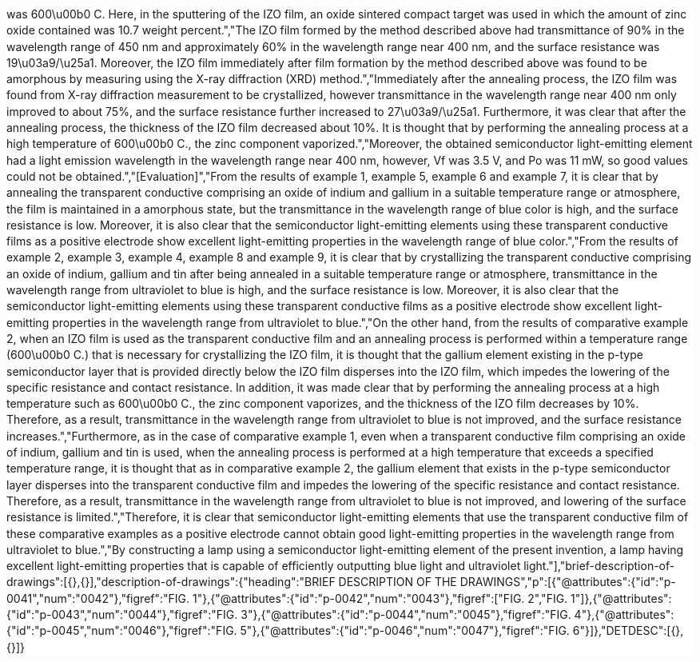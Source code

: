 was 600\u00b0 C. Here, in the sputtering of the IZO film, an oxide sintered compact target was used in which the amount of zinc oxide contained was 10.7 weight percent.","The IZO film formed by the method described above had transmittance of 90% in the wavelength range of 450 nm and approximately 60% in the wavelength range near 400 nm, and the surface resistance was 19\u03a9\/\u25a1. Moreover, the IZO film immediately after film formation by the method described above was found to be amorphous by measuring using the X-ray diffraction (XRD) method.","Immediately after the annealing process, the IZO film was found from X-ray diffraction measurement to be crystallized, however transmittance in the wavelength range near 400 nm only improved to about 75%, and the surface resistance further increased to 27\u03a9\/\u25a1. Furthermore, it was clear that after the annealing process, the thickness of the IZO film decreased about 10%. It is thought that by performing the annealing process at a high temperature of 600\u00b0 C., the zinc component vaporized.","Moreover, the obtained semiconductor light-emitting element had a light emission wavelength in the wavelength range near 400 nm, however, Vf was 3.5 V, and Po was 11 mW, so good values could not be obtained.","[Evaluation]","From the results of example 1, example 5, example 6 and example 7, it is clear that by annealing the transparent conductive comprising an oxide of indium and gallium in a suitable temperature range or atmosphere, the film is maintained in a amorphous state, but the transmittance in the wavelength range of blue color is high, and the surface resistance is low. Moreover, it is also clear that the semiconductor light-emitting elements using these transparent conductive films as a positive electrode show excellent light-emitting properties in the wavelength range of blue color.","From the results of example 2, example 3, example 4, example 8 and example 9, it is clear that by crystallizing the transparent conductive comprising an oxide of indium, gallium and tin after being annealed in a suitable temperature range or atmosphere, transmittance in the wavelength range from ultraviolet to blue is high, and the surface resistance is low. Moreover, it is also clear that the semiconductor light-emitting elements using these transparent conductive films as a positive electrode show excellent light-emitting properties in the wavelength range from ultraviolet to blue.","On the other hand, from the results of comparative example 2, when an IZO film is used as the transparent conductive film and an annealing process is performed within a temperature range (600\u00b0 C.) that is necessary for crystallizing the IZO film, it is thought that the gallium element existing in the p-type semiconductor layer that is provided directly below the IZO film disperses into the IZO film, which impedes the lowering of the specific resistance and contact resistance. In addition, it was made clear that by performing the annealing process at a high temperature such as 600\u00b0 C., the zinc component vaporizes, and the thickness of the IZO film decreases by 10%. Therefore, as a result, transmittance in the wavelength range from ultraviolet to blue is not improved, and the surface resistance increases.","Furthermore, as in the case of comparative example 1, even when a transparent conductive film comprising an oxide of indium, gallium and tin is used, when the annealing process is performed at a high temperature that exceeds a specified temperature range, it is thought that as in comparative example 2, the gallium element that exists in the p-type semiconductor layer disperses into the transparent conductive film and impedes the lowering of the specific resistance and contact resistance. Therefore, as a result, transmittance in the wavelength range from ultraviolet to blue is not improved, and lowering of the surface resistance is limited.","Therefore, it is clear that semiconductor light-emitting elements that use the transparent conductive film of these comparative examples as a positive electrode cannot obtain good light-emitting properties in the wavelength range from ultraviolet to blue.","By constructing a lamp using a semiconductor light-emitting element of the present invention, a lamp having excellent light-emitting properties that is capable of efficiently outputting blue light and ultraviolet light."],"brief-description-of-drawings":[{},{}],"description-of-drawings":{"heading":"BRIEF DESCRIPTION OF THE DRAWINGS","p":[{"@attributes":{"id":"p-0041","num":"0042"},"figref":"FIG. 1"},{"@attributes":{"id":"p-0042","num":"0043"},"figref":["FIG. 2","FIG. 1"]},{"@attributes":{"id":"p-0043","num":"0044"},"figref":"FIG. 3"},{"@attributes":{"id":"p-0044","num":"0045"},"figref":"FIG. 4"},{"@attributes":{"id":"p-0045","num":"0046"},"figref":"FIG. 5"},{"@attributes":{"id":"p-0046","num":"0047"},"figref":"FIG. 6"}]},"DETDESC":[{},{}]}
